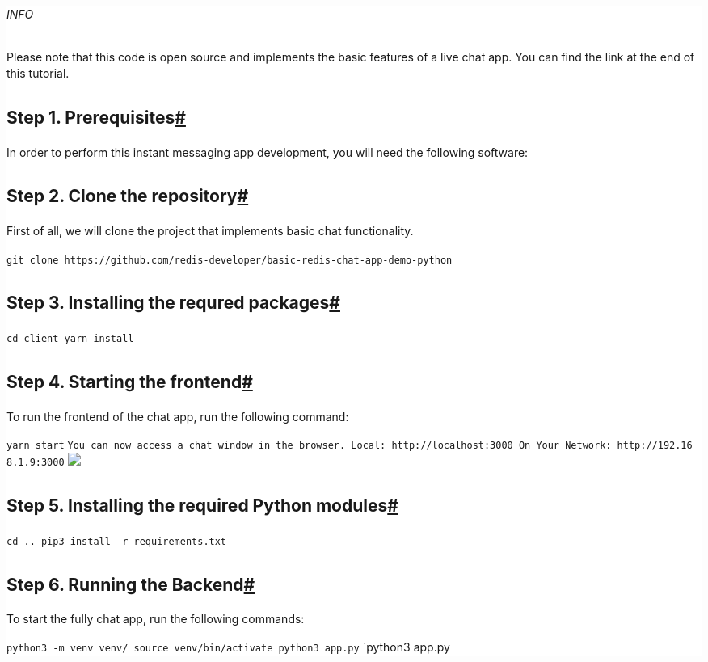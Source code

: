 ###### INFO

Please note that this code is open source and implements the basic features of a live chat app. You can find the link at the end of this tutorial.

## Step 1. Prerequisites[#](/learn/howtos/chatapp#step-1-prerequisites)

In order to perform this instant messaging app development, you will need the following software:

## Step 2. Clone the repository[#](/learn/howtos/chatapp#step-2-clone-the-repository)

First of all, we will clone the project that implements basic chat functionality.

`git clone https://github.com/redis-developer/basic-redis-chat-app-demo-python`

## Step 3. Installing the requred packages[#](/learn/howtos/chatapp#step-3-installing-the-requred-packages)

`cd client
yarn install`

## Step 4. Starting the frontend[#](/learn/howtos/chatapp#step-4-starting-the-frontend)

To run the frontend of the chat app, run the following command:

`yarn start`
`You can now access a chat window in the browser.
 Local: http://localhost:3000
 On Your Network: http://192.168.1.9:3000`
![](/learn/_next/image?url=https%3A%2F%2Fcdn.builder.io%2Fapi%2Fv1%2Fimage%2Fassets%252Fbf70e6aa643f4e8db14c5b0c8dbba962%252F0367808ac02d43d0ba2cc7902a01b3b7&w=1080&q=75)

## Step 5. Installing the required Python modules[#](/learn/howtos/chatapp#step-5-installing-the-required-python-modules)

`cd ..
pip3 install -r requirements.txt`

## Step 6. Running the Backend[#](/learn/howtos/chatapp#step-6-running-the-backend)

To start the fully chat app, run the following commands:

`python3 -m venv venv/
source venv/bin/activate
python3 app.py`
`python3 app.py
